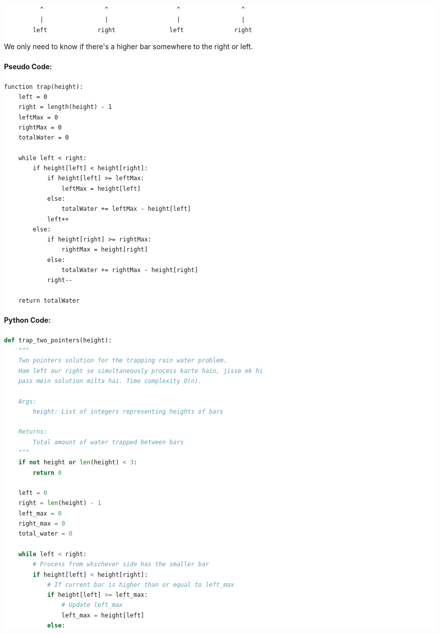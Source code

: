 ```
          ^                 ^                   ^                 ^
          |                 |                   |                 |
        left              right               left              right
```

We only need to know if there's a higher bar somewhere to the right or left.

#### Pseudo Code:
```
function trap(height):
    left = 0
    right = length(height) - 1
    leftMax = 0
    rightMax = 0
    totalWater = 0
    
    while left < right:
        if height[left] < height[right]:
            if height[left] >= leftMax:
                leftMax = height[left]
            else:
                totalWater += leftMax - height[left]
            left++
        else:
            if height[right] >= rightMax:
                rightMax = height[right]
            else:
                totalWater += rightMax - height[right]
            right--
    
    return totalWater
```

#### Python Code:
```python
def trap_two_pointers(height):
    """
    Two pointers solution for the trapping rain water problem.
    Ham left aur right se simultaneously process karte hain, jisse ek hi
    pass mein solution milta hai. Time complexity O(n).
    
    Args:
        height: List of integers representing heights of bars
        
    Returns:
        Total amount of water trapped between bars
    """
    if not height or len(height) < 3:
        return 0
        
    left = 0
    right = len(height) - 1
    left_max = 0
    right_max = 0
    total_water = 0
    
    while left < right:
        # Process from whichever side has the smaller bar
        if height[left] < height[right]:
            # If current bar is higher than or equal to left_max
            if height[left] >= left_max:
                # Update left_max
                left_max = height[left]
            else:
```